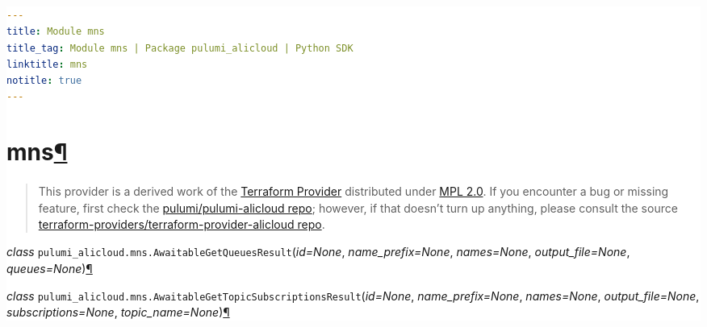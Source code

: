 ```yaml
---
title: Module mns
title_tag: Module mns | Package pulumi_alicloud | Python SDK
linktitle: mns
notitle: true
---
```


<div class="section" id="mns">
<h1>mns<a class="headerlink" href="#mns" title="Permalink to this headline">¶</a></h1>
<blockquote>
<div><p>This provider is a derived work of the <a class="reference external" href="https://github.com/terraform-providers/terraform-provider-alicloud">Terraform Provider</a> distributed under
<a class="reference external" href="https://www.mozilla.org/en-US/MPL/2.0/">MPL 2.0</a>. If you encounter a bug or missing feature, first check the
<a class="reference external" href="https://github.com/pulumi/pulumi-alicloud/issues">pulumi/pulumi-alicloud repo</a>; however, if that doesn’t turn up
anything, please consult the source <a class="reference external" href="https://github.com/terraform-providers/terraform-provider-alicloud/issues">terraform-providers/terraform-provider-alicloud repo</a>.</p>
</div></blockquote>
<span class="target" id="module-pulumi_alicloud.mns"></span><dl class="py class">
<dt id="pulumi_alicloud.mns.AwaitableGetQueuesResult">
<em class="property">class </em><code class="sig-prename descclassname">pulumi_alicloud.mns.</code><code class="sig-name descname">AwaitableGetQueuesResult</code><span class="sig-paren">(</span><em class="sig-param"><span class="n">id</span><span class="o">=</span><span class="default_value">None</span></em>, <em class="sig-param"><span class="n">name_prefix</span><span class="o">=</span><span class="default_value">None</span></em>, <em class="sig-param"><span class="n">names</span><span class="o">=</span><span class="default_value">None</span></em>, <em class="sig-param"><span class="n">output_file</span><span class="o">=</span><span class="default_value">None</span></em>, <em class="sig-param"><span class="n">queues</span><span class="o">=</span><span class="default_value">None</span></em><span class="sig-paren">)</span><a class="headerlink" href="#pulumi_alicloud.mns.AwaitableGetQueuesResult" title="Permalink to this definition">¶</a></dt>
<dd></dd></dl>

<dl class="py class">
<dt id="pulumi_alicloud.mns.AwaitableGetTopicSubscriptionsResult">
<em class="property">class </em><code class="sig-prename descclassname">pulumi_alicloud.mns.</code><code class="sig-name descname">AwaitableGetTopicSubscriptionsResult</code><span class="sig-paren">(</span><em class="sig-param"><span class="n">id</span><span class="o">=</span><span class="default_value">None</span></em>, <em class="sig-param"><span class="n">name_prefix</span><span class="o">=</span><span class="default_value">None</span></em>, <em class="sig-param"><span class="n">names</span><span class="o">=</span><span class="default_value">None</span></em>, <em class="sig-param"><span class="n">output_file</span><span class="o">=</span><span class="default_value">None</span></em>, <em class="sig-param"><span class="n">subscriptions</span><span class="o">=</span><span class="default_value">None</span></em>, <em class="sig-param"><span class="n">topic_name</span><span class="o">=</span><span class="default_value">None</span></em><span class="sig-paren">)</span><a class="headerlink" href="#pulumi_alicloud.mns.AwaitableGetTopicSubscriptionsResult" title="Permalink to this definition">¶</a></dt>
<dd></dd></dl>
